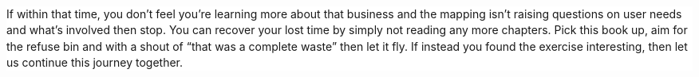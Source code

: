 If within that time, you don’t feel you’re learning more about that business and the mapping isn’t raising questions on user needs and what’s involved then stop. You can recover your lost time by simply not reading any more chapters. Pick this book up, aim for the refuse bin and with a shout of “that was a complete waste” then let it fly. If instead you found the exercise interesting, then let us continue this journey together.
